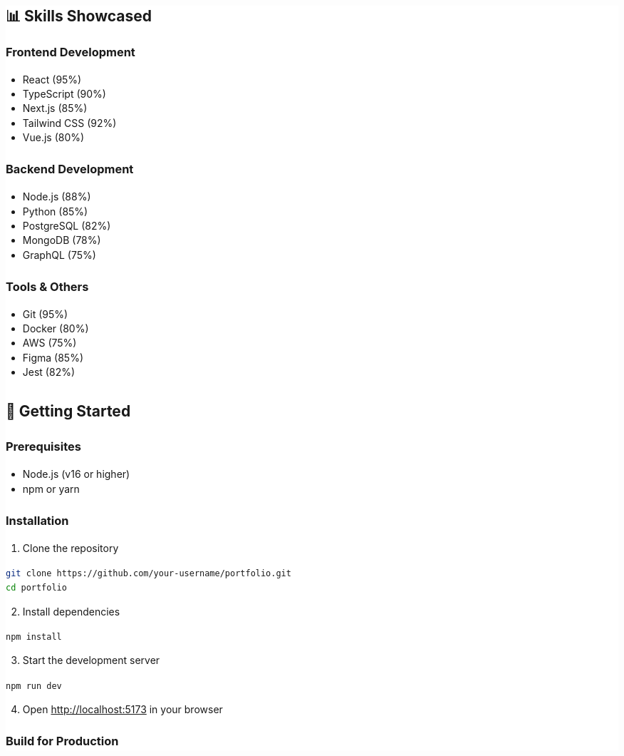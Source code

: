 ## 📊 Skills Showcased

### Frontend Development
- React (95%)
- TypeScript (90%)
- Next.js (85%)
- Tailwind CSS (92%)
- Vue.js (80%)

### Backend Development
- Node.js (88%)
- Python (85%)
- PostgreSQL (82%)
- MongoDB (78%)
- GraphQL (75%)

### Tools & Others
- Git (95%)
- Docker (80%)
- AWS (75%)
- Figma (85%)
- Jest (82%)

## 🚀 Getting Started

### Prerequisites
- Node.js (v16 or higher)
- npm or yarn

### Installation

1. Clone the repository
```bash
git clone https://github.com/your-username/portfolio.git
cd portfolio
```

2. Install dependencies
```bash
npm install
```

3. Start the development server
```bash
npm run dev
```

4. Open [http://localhost:5173](http://localhost:5173) in your browser

### Build for Production
